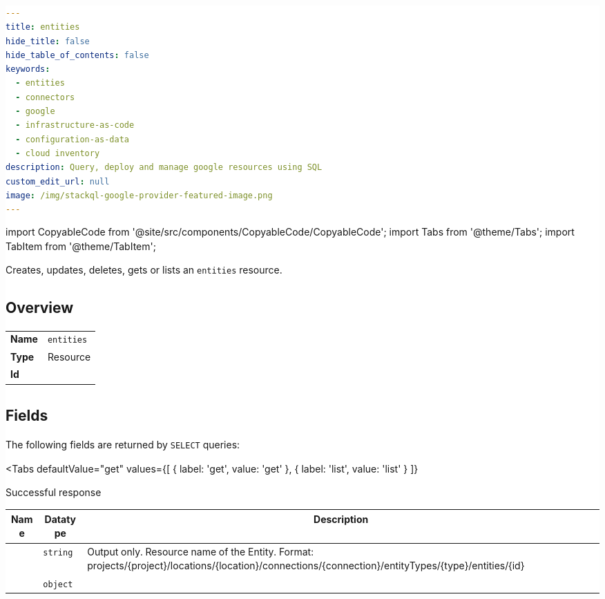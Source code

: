 ```yaml
--- 
title: entities
hide_title: false
hide_table_of_contents: false
keywords:
  - entities
  - connectors
  - google
  - infrastructure-as-code
  - configuration-as-data
  - cloud inventory
description: Query, deploy and manage google resources using SQL
custom_edit_url: null
image: /img/stackql-google-provider-featured-image.png
---
```


import CopyableCode from '@site/src/components/CopyableCode/CopyableCode';
import Tabs from '@theme/Tabs';
import TabItem from '@theme/TabItem';

Creates, updates, deletes, gets or lists an <code>entities</code> resource.

## Overview
<table><tbody>
<tr><td><b>Name</b></td><td><code>entities</code></td></tr>
<tr><td><b>Type</b></td><td>Resource</td></tr>
<tr><td><b>Id</b></td><td><CopyableCode code="google.connectors.entities" /></td></tr>
</tbody></table>

## Fields

The following fields are returned by `SELECT` queries:

<Tabs
    defaultValue="get"
    values={[
        { label: 'get', value: 'get' },
        { label: 'list', value: 'list' }
    ]}
>
<TabItem value="get">

Successful response

<table>
<thead>
    <tr>
    <th>Name</th>
    <th>Datatype</th>
    <th>Description</th>
    </tr>
</thead>
<tbody>
<tr>
    <td><CopyableCode code="name" /></td>
    <td><code>string</code></td>
    <td>Output only. Resource name of the Entity. Format: projects/&#123;project&#125;/locations/&#123;location&#125;/connections/&#123;connection&#125;/entityTypes/&#123;type&#125;/entities/&#123;id&#125;</td>
</tr>
<tr>
    <td><CopyableCode code="fields" /></td>
    <td><code>object</code></td>